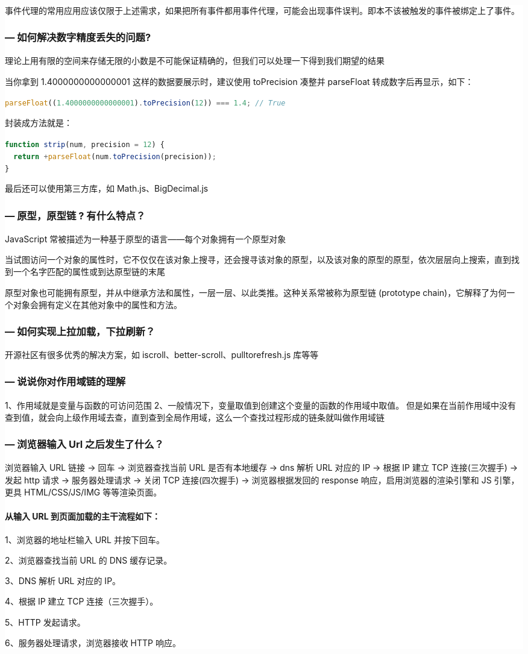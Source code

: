 事件代理的常用应用应该仅限于上述需求，如果把所有事件都用事件代理，可能会出现事件误判。即本不该被触发的事件被绑定上了事件。

### — 如何解决数字精度丢失的问题?

理论上用有限的空间来存储无限的小数是不可能保证精确的，但我们可以处理一下得到我们期望的结果

当你拿到 1.4000000000000001 这样的数据要展示时，建议使用 toPrecision 凑整并 parseFloat 转成数字后再显示，如下：

```js
parseFloat((1.4000000000000001).toPrecision(12)) === 1.4; // True
```

封装成方法就是：

```js
function strip(num, precision = 12) {
  return +parseFloat(num.toPrecision(precision));
}
```

最后还可以使用第三方库，如 Math.js、BigDecimal.js

### — 原型，原型链 ? 有什么特点？

JavaScript 常被描述为一种基于原型的语言——每个对象拥有一个原型对象

当试图访问一个对象的属性时，它不仅仅在该对象上搜寻，还会搜寻该对象的原型，以及该对象的原型的原型，依次层层向上搜索，直到找到一个名字匹配的属性或到达原型链的末尾

原型对象也可能拥有原型，并从中继承方法和属性，一层一层、以此类推。这种关系常被称为原型链 (prototype chain)，它解释了为何一个对象会拥有定义在其他对象中的属性和方法。

### — 如何实现上拉加载，下拉刷新？

开源社区有很多优秀的解决方案，如 iscroll、better-scroll、pulltorefresh.js 库等等

### — 说说你对作用域链的理解

1、作用域就是变量与函数的可访问范围
2、一般情况下，变量取值到创建这个变量的函数的作用域中取值。 但是如果在当前作用域中没有查到值，就会向上级作用域去查，直到查到全局作用域，这么一个查找过程形成的链条就叫做作用域链



### — 浏览器输入 Url 之后发生了什么？

浏览器输入 URL 链接 -> 回车 -> 浏览器查找当前 URL 是否有本地缓存 -> dns 解析 URL 对应的 IP -> 根据 IP 建立 TCP 连接(三次握手) -> 发起 http 请求 -> 服务器处理请求 -> 关闭 TCP 连接(四次握手) -> 浏览器根据发回的 response 响应，启用浏览器的渲染引擎和 JS 引擎，更具 HTML/CSS/JS/IMG 等等渲染页面。

#### 从输入 URL 到页面加载的主干流程如下：

1、浏览器的地址栏输入 URL 并按下回车。

2、浏览器查找当前 URL 的 DNS 缓存记录。

3、DNS 解析 URL 对应的 IP。

4、根据 IP 建立 TCP 连接（三次握手）。

5、HTTP 发起请求。

6、服务器处理请求，浏览器接收 HTTP 响应。
